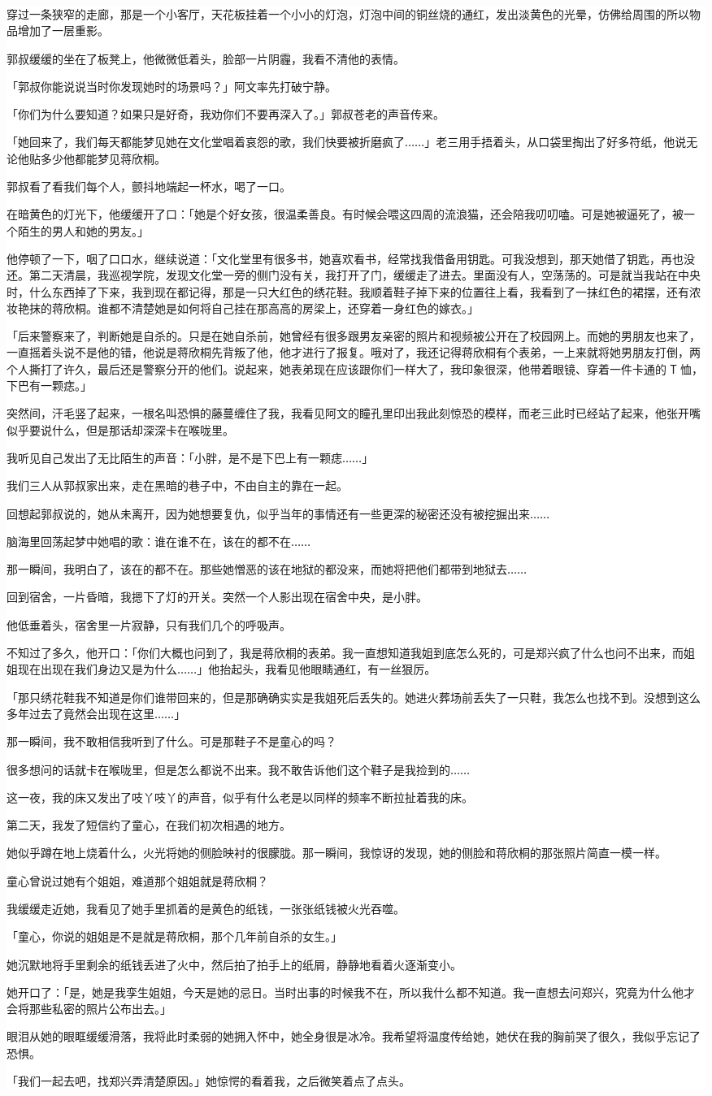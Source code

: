穿过一条狭窄的走廊，那是一个小客厅，天花板挂着一个小小的灯泡，灯泡中间的铜丝烧的通红，发出淡黄色的光晕，仿佛给周围的所以物品增加了一层重影。

郭叔缓缓的坐在了板凳上，他微微低着头，脸部一片阴霾，我看不清他的表情。

「郭叔你能说说当时你发现她时的场景吗？」阿文率先打破宁静。

「你们为什么要知道？如果只是好奇，我劝你们不要再深入了。」郭叔苍老的声音传来。

「她回来了，我们每天都能梦见她在文化堂唱着哀怨的歌，我们快要被折磨疯了……」老三用手捂着头，从口袋里掏出了好多符纸，他说无论他贴多少他都能梦见蒋欣桐。

郭叔看了看我们每个人，颤抖地端起一杯水，喝了一口。

在暗黄色的灯光下，他缓缓开了口：「她是个好女孩，很温柔善良。有时候会喂这四周的流浪猫，还会陪我叨叨嗑。可是她被逼死了，被一个陌生的男人和她的男友。」

他停顿了一下，咽了口口水，继续说道：「文化堂里有很多书，她喜欢看书，经常找我借备用钥匙。可我没想到，那天她借了钥匙，再也没还。第二天清晨，我巡视学院，发现文化堂一旁的侧门没有关，我打开了门，缓缓走了进去。里面没有人，空荡荡的。可是就当我站在中央时，什么东西掉了下来，我到现在都记得，那是一只大红色的绣花鞋。我顺着鞋子掉下来的位置往上看，我看到了一抹红色的裙摆，还有浓妆艳抹的蒋欣桐。谁都不清楚她是如何将自己挂在那高高的房梁上，还穿着一身红色的嫁衣。」

「后来警察来了，判断她是自杀的。只是在她自杀前，她曾经有很多跟男友亲密的照片和视频被公开在了校园网上。而她的男朋友也来了，一直摇着头说不是他的错，他说是蒋欣桐先背叛了他，他才进行了报复。哦对了，我还记得蒋欣桐有个表弟，一上来就将她男朋友打倒，两个人撕打了许久，最后还是警察分开的他们。说起来，她表弟现在应该跟你们一样大了，我印象很深，他带着眼镜、穿着一件卡通的 T 恤，下巴有一颗痣。」

突然间，汗毛竖了起来，一根名叫恐惧的藤蔓缠住了我，我看见阿文的瞳孔里印出我此刻惊恐的模样，而老三此时已经站了起来，他张开嘴似乎要说什么，但是那话却深深卡在喉咙里。

我听见自己发出了无比陌生的声音：「小胖，是不是下巴上有一颗痣……」

我们三人从郭叔家出来，走在黑暗的巷子中，不由自主的靠在一起。

回想起郭叔说的，她从未离开，因为她想要复仇，似乎当年的事情还有一些更深的秘密还没有被挖掘出来……

脑海里回荡起梦中她唱的歌：谁在谁不在，该在的都不在……

那一瞬间，我明白了，该在的都不在。那些她憎恶的该在地狱的都没来，而她将把他们都带到地狱去……

回到宿舍，一片昏暗，我摁下了灯的开关。突然一个人影出现在宿舍中央，是小胖。

他低垂着头，宿舍里一片寂静，只有我们几个的呼吸声。

不知过了多久，他开口：「你们大概也问到了，我是蒋欣桐的表弟。我一直想知道我姐到底怎么死的，可是郑兴疯了什么也问不出来，而姐姐现在出现在我们身边又是为什么……」他抬起头，我看见他眼睛通红，有一丝狠厉。

「那只绣花鞋我不知道是你们谁带回来的，但是那确确实实是我姐死后丢失的。她进火葬场前丢失了一只鞋，我怎么也找不到。没想到这么多年过去了竟然会出现在这里……」

那一瞬间，我不敢相信我听到了什么。可是那鞋子不是童心的吗？

很多想问的话就卡在喉咙里，但是怎么都说不出来。我不敢告诉他们这个鞋子是我捡到的……

这一夜，我的床又发出了吱丫吱丫的声音，似乎有什么老是以同样的频率不断拉扯着我的床。

第二天，我发了短信约了童心，在我们初次相遇的地方。

她似乎蹲在地上烧着什么，火光将她的侧脸映衬的很朦胧。那一瞬间，我惊讶的发现，她的侧脸和蒋欣桐的那张照片简直一模一样。

童心曾说过她有个姐姐，难道那个姐姐就是蒋欣桐？

我缓缓走近她，我看见了她手里抓着的是黄色的纸钱，一张张纸钱被火光吞噬。

「童心，你说的姐姐是不是就是蒋欣桐，那个几年前自杀的女生。」

她沉默地将手里剩余的纸钱丢进了火中，然后拍了拍手上的纸屑，静静地看着火逐渐变小。

她开口了：「是，她是我孪生姐姐，今天是她的忌日。当时出事的时候我不在，所以我什么都不知道。我一直想去问郑兴，究竟为什么他才会将那些私密的照片公布出去。」

眼泪从她的眼眶缓缓滑落，我将此时柔弱的她拥入怀中，她全身很是冰冷。我希望将温度传给她，她伏在我的胸前哭了很久，我似乎忘记了恐惧。

「我们一起去吧，找郑兴弄清楚原因。」她惊愕的看着我，之后微笑着点了点头。
